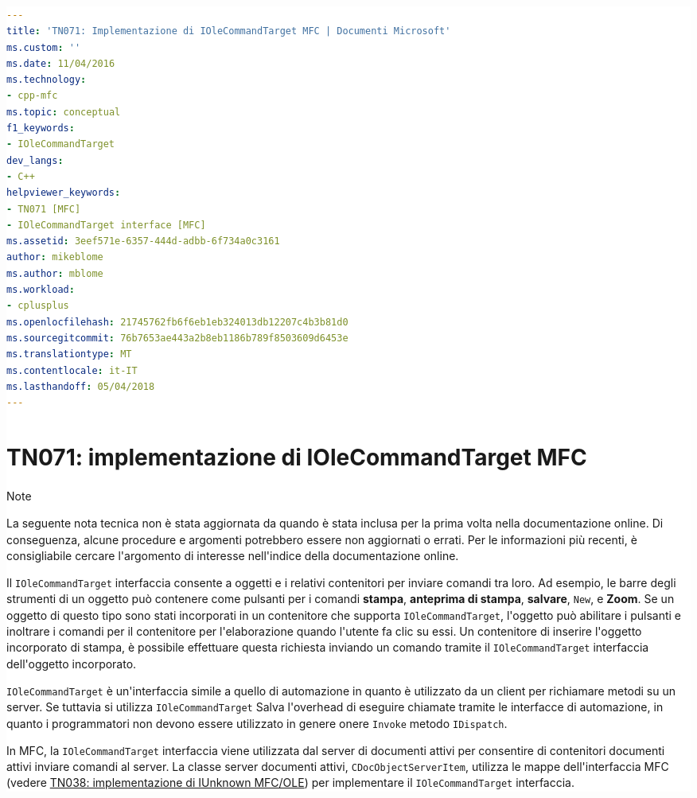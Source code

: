 ```yaml
---
title: 'TN071: Implementazione di IOleCommandTarget MFC | Documenti Microsoft'
ms.custom: ''
ms.date: 11/04/2016
ms.technology:
- cpp-mfc
ms.topic: conceptual
f1_keywords:
- IOleCommandTarget
dev_langs:
- C++
helpviewer_keywords:
- TN071 [MFC]
- IOleCommandTarget interface [MFC]
ms.assetid: 3eef571e-6357-444d-adbb-6f734a0c3161
author: mikeblome
ms.author: mblome
ms.workload:
- cplusplus
ms.openlocfilehash: 21745762fb6f6eb1eb324013db12207c4b3b81d0
ms.sourcegitcommit: 76b7653ae443a2b8eb1186b789f8503609d6453e
ms.translationtype: MT
ms.contentlocale: it-IT
ms.lasthandoff: 05/04/2018
---
```

# <a name="tn071-mfc-iolecommandtarget-implementation"></a>TN071: implementazione di IOleCommandTarget MFC
> [!NOTE]
>  La seguente nota tecnica non è stata aggiornata da quando è stata inclusa per la prima volta nella documentazione online. Di conseguenza, alcune procedure e argomenti potrebbero essere non aggiornati o errati. Per le informazioni più recenti, è consigliabile cercare l'argomento di interesse nell'indice della documentazione online.  
  
 Il `IOleCommandTarget` interfaccia consente a oggetti e i relativi contenitori per inviare comandi tra loro. Ad esempio, le barre degli strumenti di un oggetto può contenere come pulsanti per i comandi **stampa**, **anteprima di stampa**, **salvare**, `New`, e **Zoom**. Se un oggetto di questo tipo sono stati incorporati in un contenitore che supporta `IOleCommandTarget`, l'oggetto può abilitare i pulsanti e inoltrare i comandi per il contenitore per l'elaborazione quando l'utente fa clic su essi. Un contenitore di inserire l'oggetto incorporato di stampa, è possibile effettuare questa richiesta inviando un comando tramite il `IOleCommandTarget` interfaccia dell'oggetto incorporato.  
  
 `IOleCommandTarget` è un'interfaccia simile a quello di automazione in quanto è utilizzato da un client per richiamare metodi su un server. Se tuttavia si utilizza `IOleCommandTarget` Salva l'overhead di eseguire chiamate tramite le interfacce di automazione, in quanto i programmatori non devono essere utilizzato in genere onere `Invoke` metodo `IDispatch`.  
  
 In MFC, la `IOleCommandTarget` interfaccia viene utilizzata dal server di documenti attivi per consentire di contenitori documenti attivi inviare comandi al server. La classe server documenti attivi, `CDocObjectServerItem`, utilizza le mappe dell'interfaccia MFC (vedere [TN038: implementazione di IUnknown MFC/OLE](../mfc/tn038-mfc-ole-iunknown-implementation.md)) per implementare il `IOleCommandTarget` interfaccia.  
  